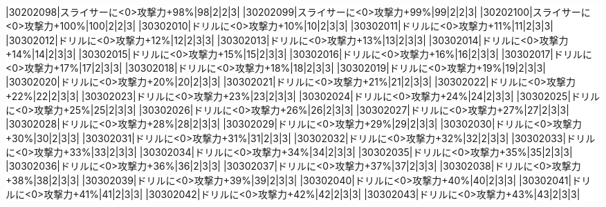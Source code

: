 |30202098|スライサーに<0>攻撃力+98%|98|2|2|3|
|30202099|スライサーに<0>攻撃力+99%|99|2|2|3|
|30202100|スライサーに<0>攻撃力+100%|100|2|2|3|
|30302010|ドリルに<0>攻撃力+10%|10|2|3|3|
|30302011|ドリルに<0>攻撃力+11%|11|2|3|3|
|30302012|ドリルに<0>攻撃力+12%|12|2|3|3|
|30302013|ドリルに<0>攻撃力+13%|13|2|3|3|
|30302014|ドリルに<0>攻撃力+14%|14|2|3|3|
|30302015|ドリルに<0>攻撃力+15%|15|2|3|3|
|30302016|ドリルに<0>攻撃力+16%|16|2|3|3|
|30302017|ドリルに<0>攻撃力+17%|17|2|3|3|
|30302018|ドリルに<0>攻撃力+18%|18|2|3|3|
|30302019|ドリルに<0>攻撃力+19%|19|2|3|3|
|30302020|ドリルに<0>攻撃力+20%|20|2|3|3|
|30302021|ドリルに<0>攻撃力+21%|21|2|3|3|
|30302022|ドリルに<0>攻撃力+22%|22|2|3|3|
|30302023|ドリルに<0>攻撃力+23%|23|2|3|3|
|30302024|ドリルに<0>攻撃力+24%|24|2|3|3|
|30302025|ドリルに<0>攻撃力+25%|25|2|3|3|
|30302026|ドリルに<0>攻撃力+26%|26|2|3|3|
|30302027|ドリルに<0>攻撃力+27%|27|2|3|3|
|30302028|ドリルに<0>攻撃力+28%|28|2|3|3|
|30302029|ドリルに<0>攻撃力+29%|29|2|3|3|
|30302030|ドリルに<0>攻撃力+30%|30|2|3|3|
|30302031|ドリルに<0>攻撃力+31%|31|2|3|3|
|30302032|ドリルに<0>攻撃力+32%|32|2|3|3|
|30302033|ドリルに<0>攻撃力+33%|33|2|3|3|
|30302034|ドリルに<0>攻撃力+34%|34|2|3|3|
|30302035|ドリルに<0>攻撃力+35%|35|2|3|3|
|30302036|ドリルに<0>攻撃力+36%|36|2|3|3|
|30302037|ドリルに<0>攻撃力+37%|37|2|3|3|
|30302038|ドリルに<0>攻撃力+38%|38|2|3|3|
|30302039|ドリルに<0>攻撃力+39%|39|2|3|3|
|30302040|ドリルに<0>攻撃力+40%|40|2|3|3|
|30302041|ドリルに<0>攻撃力+41%|41|2|3|3|
|30302042|ドリルに<0>攻撃力+42%|42|2|3|3|
|30302043|ドリルに<0>攻撃力+43%|43|2|3|3|